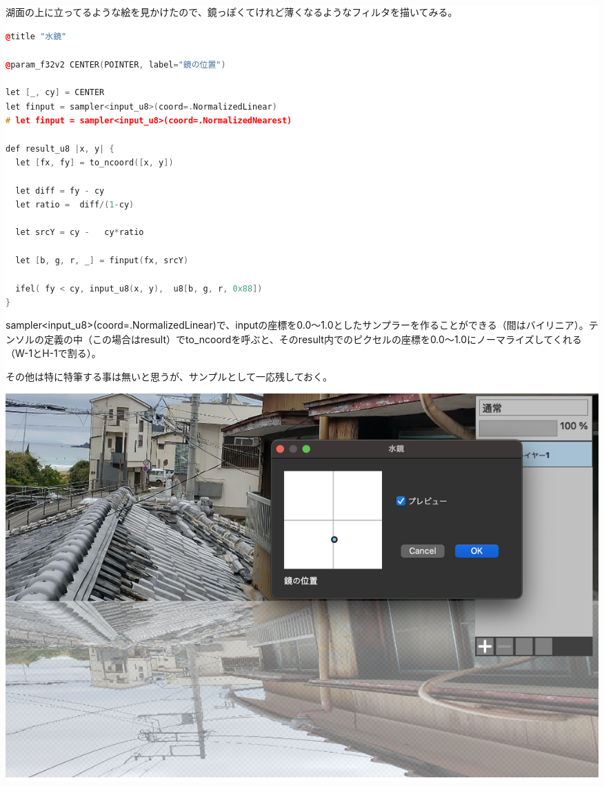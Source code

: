 湖面の上に立ってるような絵を見かけたので、鏡っぽくてけれど薄くなるようなフィルタを描いてみる。

```cpp
@title "水鏡"

@param_f32v2 CENTER(POINTER, label="鏡の位置")

let [_, cy] = CENTER
let finput = sampler<input_u8>(coord=.NormalizedLinear)
# let finput = sampler<input_u8>(coord=.NormalizedNearest)

def result_u8 |x, y| {
  let [fx, fy] = to_ncoord([x, y])

  let diff = fy - cy
  let ratio =  diff/(1-cy)
  
  let srcY = cy -   cy*ratio

  let [b, g, r, _] = finput(fx, srcY)
  
  ifel( fy < cy, input_u8(x, y),  u8[b, g, r, 0x88])
}
```

sampler<input_u8>(coord=.NormalizedLinear)で、inputの座標を0.0〜1.0としたサンプラーを作ることができる（間はバイリニア）。テンソルの定義の中（この場合はresult）でto_ncoordを呼ぶと、そのresult内でのピクセルの座標を0.0〜1.0にノーマライズしてくれる（W-1とH-1で割る）。

その他は特に特筆する事は無いと思うが、サンプルとして一応残しておく。

![水鏡、スクリーンショット](imgs/water_mirror_screenshot.png)
